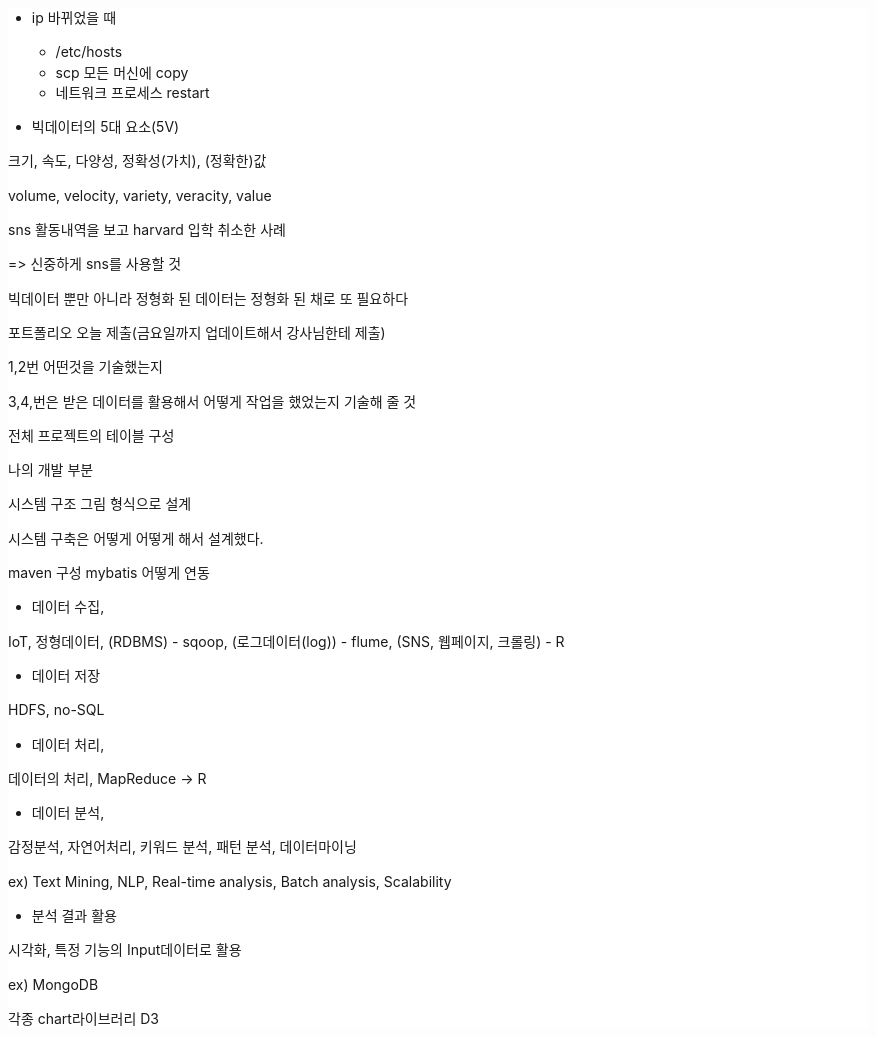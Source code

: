 
* ip 바뀌었을 때
  * /etc/hosts
  * scp 모든 머신에 copy
  * 네트워크 프로세스 restart

* 빅데이터의 5대 요소(5V)

크기, 속도, 다양성, 정확성(가치), (정확한)값

volume, velocity, variety, veracity, value

sns 활동내역을 보고 harvard 입학 취소한 사례

=> 신중하게 sns를 사용할 것

빅데이터 뿐만 아니라 정형화 된 데이터는 정형화 된 채로 또 필요하다







포트폴리오 오늘 제출(금요일까지 업데이트해서 강사님한테 제출)

1,2번 어떤것을 기술했는지

3,4,번은 받은 데이터를 활용해서 어떻게 작업을 했었는지 기술해 줄 것

전체 프로젝트의 테이블 구성

나의 개발 부분

시스템 구조 그림 형식으로 설계

시스템 구축은 어떻게 어떻게 해서 설계했다.

maven 구성 mybatis 어떻게 연동



* 데이터 수집, 

IoT, 정형데이터, (RDBMS) - sqoop, (로그데이터(log)) - flume, (SNS, 웹페이지, 크롤링) - R

* 데이터 저장

HDFS, no-SQL

* 데이터 처리, 

데이터의 처리, MapReduce → R

* 데이터 분석, 

감정분석, 자연어처리, 키워드 분석, 패턴 분석, 데이터마이닝

ex) Text Mining, NLP, Real-time analysis, Batch analysis, Scalability

* 분석 결과 활용

시각화, 특정 기능의 Input데이터로 활용

ex) MongoDB

각종 chart라이브러리 D3
